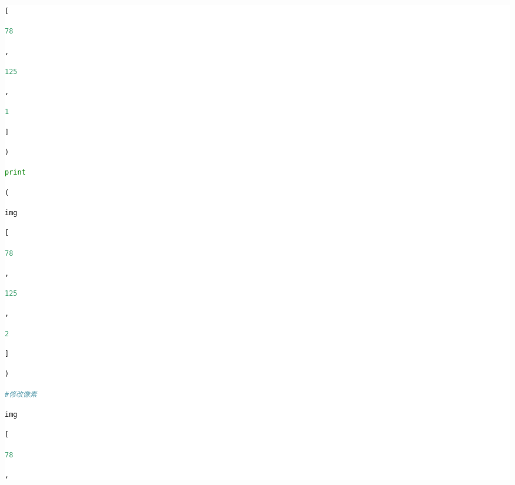 ```python
[
```
```python
78
```
```python
,
```
```python
125
```
```python
,
```
```python
1
```
```python
]
```
```python
)
```
```python
print
```
```python
(
```
```python
img
```
```python
[
```
```python
78
```
```python
,
```
```python
125
```
```python
,
```
```python
2
```
```python
]
```
```python
)
```
```python
#修改像素
```
```python
img
```
```python
[
```
```python
78
```
```python
,
```
```python
```